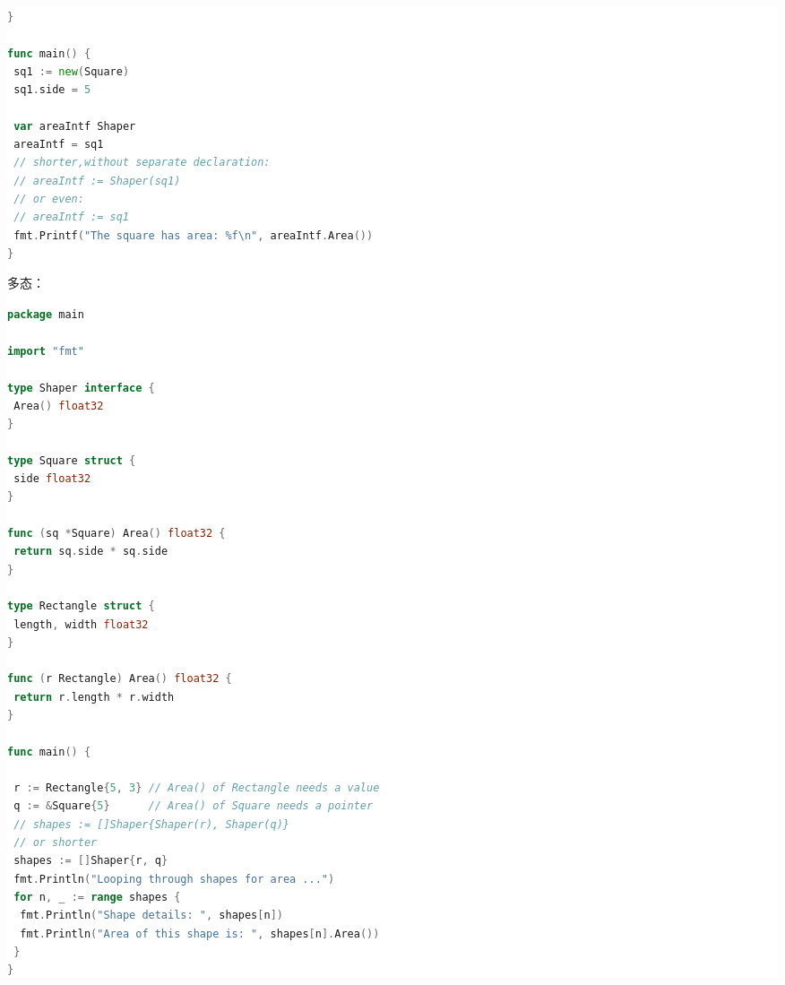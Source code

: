 ```go
}

func main() {
 sq1 := new(Square)
 sq1.side = 5

 var areaIntf Shaper
 areaIntf = sq1
 // shorter,without separate declaration:
 // areaIntf := Shaper(sq1)
 // or even:
 // areaIntf := sq1
 fmt.Printf("The square has area: %f\n", areaIntf.Area())
}

```

多态：

```go
package main

import "fmt"

type Shaper interface {
 Area() float32
}

type Square struct {
 side float32
}

func (sq *Square) Area() float32 {
 return sq.side * sq.side
}

type Rectangle struct {
 length, width float32
}

func (r Rectangle) Area() float32 {
 return r.length * r.width
}

func main() {

 r := Rectangle{5, 3} // Area() of Rectangle needs a value
 q := &Square{5}      // Area() of Square needs a pointer
 // shapes := []Shaper{Shaper(r), Shaper(q)}
 // or shorter
 shapes := []Shaper{r, q}
 fmt.Println("Looping through shapes for area ...")
 for n, _ := range shapes {
  fmt.Println("Shape details: ", shapes[n])
  fmt.Println("Area of this shape is: ", shapes[n].Area())
 }
}
```

